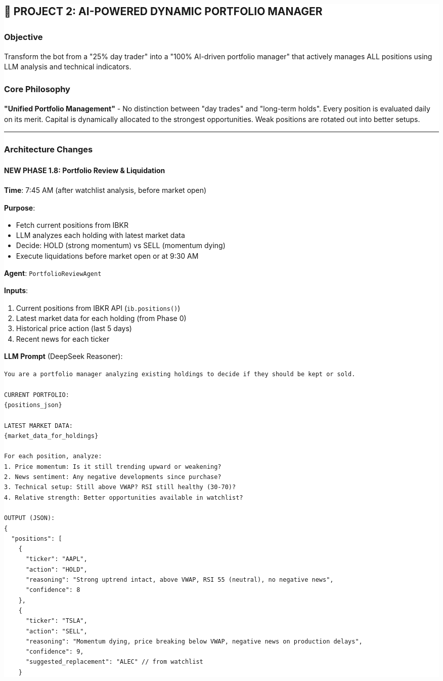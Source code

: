 ## 🤖 PROJECT 2: AI-POWERED DYNAMIC PORTFOLIO MANAGER

### Objective
Transform the bot from a "25% day trader" into a "100% AI-driven portfolio manager" that actively manages ALL positions using LLM analysis and technical indicators.

### Core Philosophy
**"Unified Portfolio Management"** - No distinction between "day trades" and "long-term holds". Every position is evaluated daily on its merit. Capital is dynamically allocated to the strongest opportunities. Weak positions are rotated out into better setups.

---

### Architecture Changes

#### **NEW PHASE 1.8: Portfolio Review & Liquidation**
**Time**: 7:45 AM (after watchlist analysis, before market open)

**Purpose**: 
- Fetch current positions from IBKR
- LLM analyzes each holding with latest market data
- Decide: HOLD (strong momentum) vs SELL (momentum dying)
- Execute liquidations before market open or at 9:30 AM

**Agent**: `PortfolioReviewAgent`

**Inputs**:
1. Current positions from IBKR API (`ib.positions()`)
2. Latest market data for each holding (from Phase 0)
3. Historical price action (last 5 days)
4. Recent news for each ticker

**LLM Prompt** (DeepSeek Reasoner):
```
You are a portfolio manager analyzing existing holdings to decide if they should be kept or sold.

CURRENT PORTFOLIO:
{positions_json}

LATEST MARKET DATA:
{market_data_for_holdings}

For each position, analyze:
1. Price momentum: Is it still trending upward or weakening?
2. News sentiment: Any negative developments since purchase?
3. Technical setup: Still above VWAP? RSI still healthy (30-70)?
4. Relative strength: Better opportunities available in watchlist?

OUTPUT (JSON):
{
  "positions": [
    {
      "ticker": "AAPL",
      "action": "HOLD",
      "reasoning": "Strong uptrend intact, above VWAP, RSI 55 (neutral), no negative news",
      "confidence": 8
    },
    {
      "ticker": "TSLA", 
      "action": "SELL",
      "reasoning": "Momentum dying, price breaking below VWAP, negative news on production delays",
      "confidence": 9,
      "suggested_replacement": "ALEC" // from watchlist
    }
```